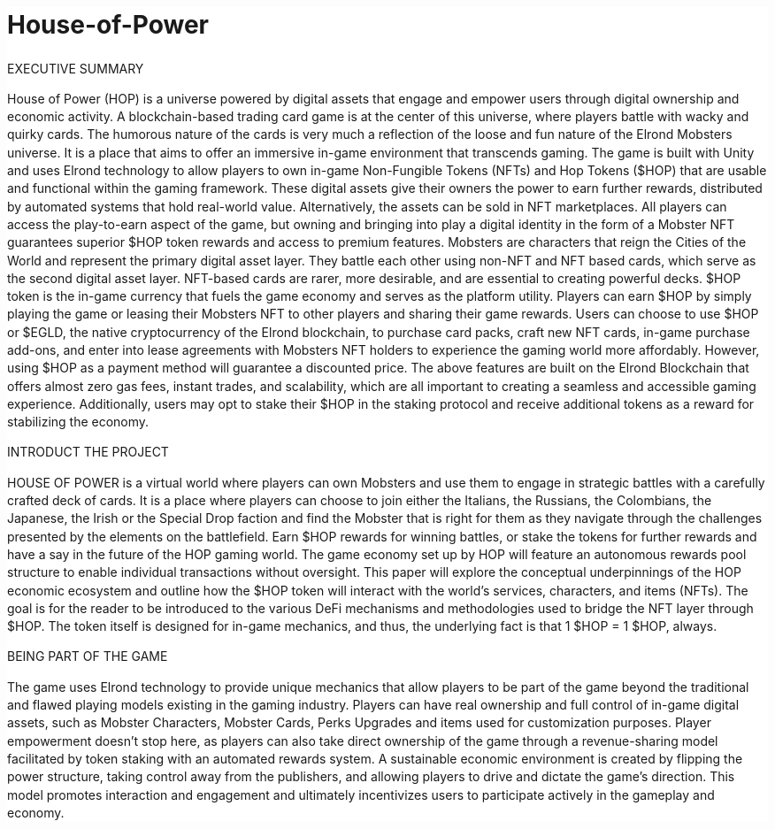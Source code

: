 # House-of-Power

EXECUTIVE SUMMARY

House of Power (HOP) is a universe powered by digital assets that engage and empower users through digital ownership and economic activity. A blockchain-based trading card game is at the center of this universe, where players battle with wacky and quirky cards. The humorous nature of the cards is very much a reflection of the loose and fun nature of the Elrond Mobsters universe. It is a place that aims to offer an immersive in-game environment that transcends gaming. The game is built with Unity and uses Elrond technology to allow players to own in-game Non-Fungible Tokens (NFTs) and Hop Tokens ($HOP) that are usable and functional within the gaming framework. These digital assets give their owners the power to earn further rewards, distributed by automated systems that hold real-world value. Alternatively, the assets can be sold in NFT marketplaces.
All players can access the play-to-earn aspect of the game, but owning and bringing into play a digital identity in the form of a Mobster NFT guarantees superior $HOP token rewards and access to premium features. Mobsters are characters that reign the Cities of the World and represent the primary digital asset layer. They battle each other using non-NFT and NFT based cards, which serve as the second digital asset layer. NFT-based cards are rarer, more desirable, and are essential to creating powerful decks. $HOP token is the in-game currency that fuels the game economy and serves as the platform utility. Players can earn $HOP by simply playing the game or leasing their Mobsters NFT to other players and sharing their game rewards. 
Users can choose to use $HOP or $EGLD, the native cryptocurrency of the Elrond blockchain, to purchase card packs, craft new NFT cards, in-game purchase add-ons, and enter into lease agreements with Mobsters NFT holders to experience the gaming world more affordably. However, using $HOP as a payment method will guarantee a discounted price. The above features are built on the Elrond Blockchain that offers almost zero gas fees, instant trades, and scalability, which are all important to creating a seamless and accessible gaming experience. Additionally, users may opt to stake their $HOP in the staking protocol and receive additional tokens as a reward for stabilizing the economy.

INTRODUCT THE PROJECT

HOUSE OF POWER is a virtual world where players can own Mobsters and use them to engage in strategic battles with a carefully crafted deck of cards. It is a place where players can choose to join either the Italians, the Russians, the Colombians, the Japanese, the Irish or the Special Drop faction and find the Mobster that is right for them as they navigate through the challenges presented by the elements on the battlefield. Earn $HOP rewards for winning battles, or stake the tokens for further rewards and have a say in the future of the HOP gaming world. The game economy set up by HOP will feature an autonomous rewards pool structure to enable individual transactions without oversight.
This paper will explore the conceptual underpinnings of the HOP economic ecosystem and outline how the $HOP token will interact with the world’s services, characters, and items (NFTs). The goal is for the reader to be introduced to the various DeFi mechanisms and methodologies used to bridge the NFT layer through $HOP. The token itself is designed for in-game mechanics, and thus, the underlying fact is that 1 $HOP = 1 $HOP, always. 

BEING PART OF THE GAME

The game uses Elrond technology to provide unique mechanics that allow players to be part of the game beyond the traditional and flawed playing models existing in the gaming industry. Players can have real ownership and full control of in-game digital assets, such as Mobster Characters, Mobster Cards, Perks Upgrades and items used for customization purposes. Player empowerment doesn’t stop here, as players can also take direct ownership of the game through a revenue-sharing model facilitated by token staking with an automated rewards system. A sustainable economic environment is created by flipping the power structure, taking control away from the publishers, and allowing players to drive and dictate the game’s direction. This model promotes interaction and engagement and ultimately incentivizes users to participate actively in the gameplay and economy.
